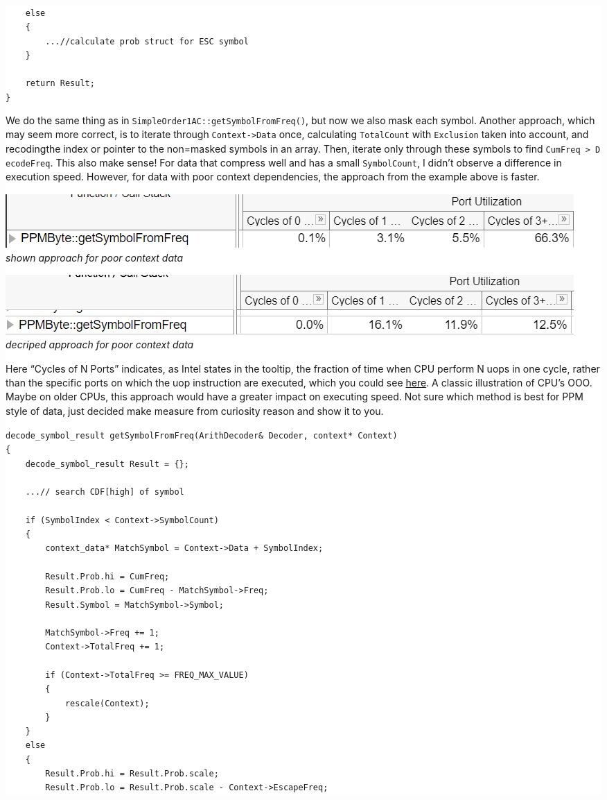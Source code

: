 ```
    else
    {
        ...//calculate prob struct for ESC symbol
    }

    return Result;
}
```

We do the same thing as in `SimpleOrder1AC::getSymbolFromFreq()`, but now we also mask each symbol. Another approach, which may seem more correct, is to iterate through `Context->Data` once, calculating `TotalCount` with `Exclusion` taken into account, and recodingthe index or pointer to the non=masked symbols in an array. Then, iterate only through these symbols to find `CumFreq > DecodeFreq`. This also make sense! For data that compress well and has a small `SymbolCount`, I didn’t observe a difference in execution speed. However, for data with poor context dependencies, the approach from the example above is faster.

![](/assets/img/post/etr-enc-4/utill1.png)
_shown approach for poor context data_

![](/assets/img/post/etr-enc-4/utill2.png)
_decriped approach for poor context data_

Here “Cycles of N Ports” indicates, as Intel states in the tooltip, the fraction of time when CPU perform N uops in one cycle, rather than the specific ports on which the uop instruction are executed, which you could see [here](https://uops.info/table.html). A classic illustration of CPU’s OOO. Maybe on older CPUs, this approach would have a greater impact on executing speed. Not sure which method is best for PPM style of data, just decided make measure from curiosity reason and show it to you.

```
decode_symbol_result getSymbolFromFreq(ArithDecoder& Decoder, context* Context)
{
    decode_symbol_result Result = {};

    ...// search CDF[high] of symbol

    if (SymbolIndex < Context->SymbolCount)
    {
        context_data* MatchSymbol = Context->Data + SymbolIndex;
            
        Result.Prob.hi = CumFreq;
        Result.Prob.lo = CumFreq - MatchSymbol->Freq;
        Result.Symbol = MatchSymbol->Symbol;

        MatchSymbol->Freq += 1;
        Context->TotalFreq += 1;

        if (Context->TotalFreq >= FREQ_MAX_VALUE)
        {
            rescale(Context);
        }
    }
    else
    {
        Result.Prob.hi = Result.Prob.scale;
        Result.Prob.lo = Result.Prob.scale - Context->EscapeFreq;
```